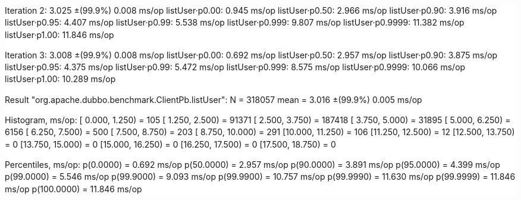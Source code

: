 Iteration   2: 3.025 ±(99.9%) 0.008 ms/op
                 listUser·p0.00:   0.945 ms/op
                 listUser·p0.50:   2.966 ms/op
                 listUser·p0.90:   3.916 ms/op
                 listUser·p0.95:   4.407 ms/op
                 listUser·p0.99:   5.538 ms/op
                 listUser·p0.999:  9.807 ms/op
                 listUser·p0.9999: 11.382 ms/op
                 listUser·p1.00:   11.846 ms/op

Iteration   3: 3.008 ±(99.9%) 0.008 ms/op
                 listUser·p0.00:   0.692 ms/op
                 listUser·p0.50:   2.957 ms/op
                 listUser·p0.90:   3.875 ms/op
                 listUser·p0.95:   4.375 ms/op
                 listUser·p0.99:   5.472 ms/op
                 listUser·p0.999:  8.575 ms/op
                 listUser·p0.9999: 10.066 ms/op
                 listUser·p1.00:   10.289 ms/op



Result "org.apache.dubbo.benchmark.ClientPb.listUser":
  N = 318057
  mean =      3.016 ±(99.9%) 0.005 ms/op

  Histogram, ms/op:
    [ 0.000,  1.250) = 105 
    [ 1.250,  2.500) = 91371 
    [ 2.500,  3.750) = 187418 
    [ 3.750,  5.000) = 31895 
    [ 5.000,  6.250) = 6156 
    [ 6.250,  7.500) = 500 
    [ 7.500,  8.750) = 203 
    [ 8.750, 10.000) = 291 
    [10.000, 11.250) = 106 
    [11.250, 12.500) = 12 
    [12.500, 13.750) = 0 
    [13.750, 15.000) = 0 
    [15.000, 16.250) = 0 
    [16.250, 17.500) = 0 
    [17.500, 18.750) = 0 

  Percentiles, ms/op:
      p(0.0000) =      0.692 ms/op
     p(50.0000) =      2.957 ms/op
     p(90.0000) =      3.891 ms/op
     p(95.0000) =      4.399 ms/op
     p(99.0000) =      5.546 ms/op
     p(99.9000) =      9.093 ms/op
     p(99.9900) =     10.757 ms/op
     p(99.9990) =     11.630 ms/op
     p(99.9999) =     11.846 ms/op
    p(100.0000) =     11.846 ms/op

